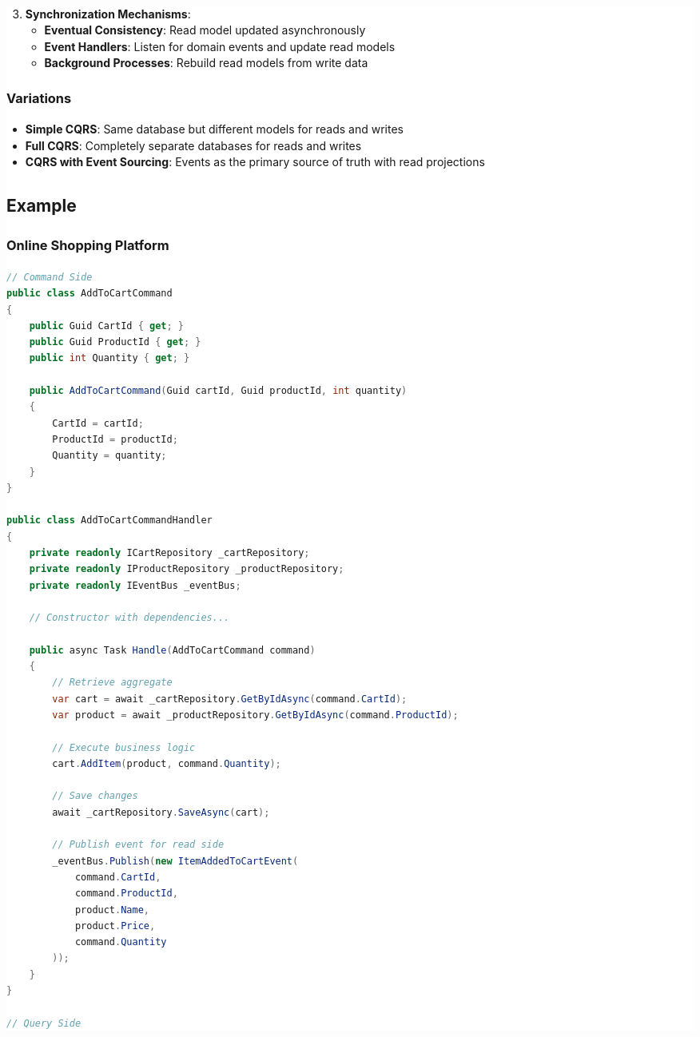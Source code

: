 3. **Synchronization Mechanisms**:
   - **Eventual Consistency**: Read model updated asynchronously
   - **Event Handlers**: Listen for domain events and update read models
   - **Background Processes**: Rebuild read models from write data

### Variations

- **Simple CQRS**: Same database but different models for reads and writes
- **Full CQRS**: Completely separate databases for reads and writes
- **CQRS with Event Sourcing**: Events as the primary source of truth with read projections

## Example

### Online Shopping Platform

```csharp
// Command Side
public class AddToCartCommand
{
    public Guid CartId { get; }
    public Guid ProductId { get; }
    public int Quantity { get; }
    
    public AddToCartCommand(Guid cartId, Guid productId, int quantity)
    {
        CartId = cartId;
        ProductId = productId;
        Quantity = quantity;
    }
}

public class AddToCartCommandHandler
{
    private readonly ICartRepository _cartRepository;
    private readonly IProductRepository _productRepository;
    private readonly IEventBus _eventBus;
    
    // Constructor with dependencies...
    
    public async Task Handle(AddToCartCommand command)
    {
        // Retrieve aggregate
        var cart = await _cartRepository.GetByIdAsync(command.CartId);
        var product = await _productRepository.GetByIdAsync(command.ProductId);
        
        // Execute business logic
        cart.AddItem(product, command.Quantity);
        
        // Save changes
        await _cartRepository.SaveAsync(cart);
        
        // Publish event for read side
        _eventBus.Publish(new ItemAddedToCartEvent(
            command.CartId, 
            command.ProductId,
            product.Name,
            product.Price,
            command.Quantity
        ));
    }
}

// Query Side
```